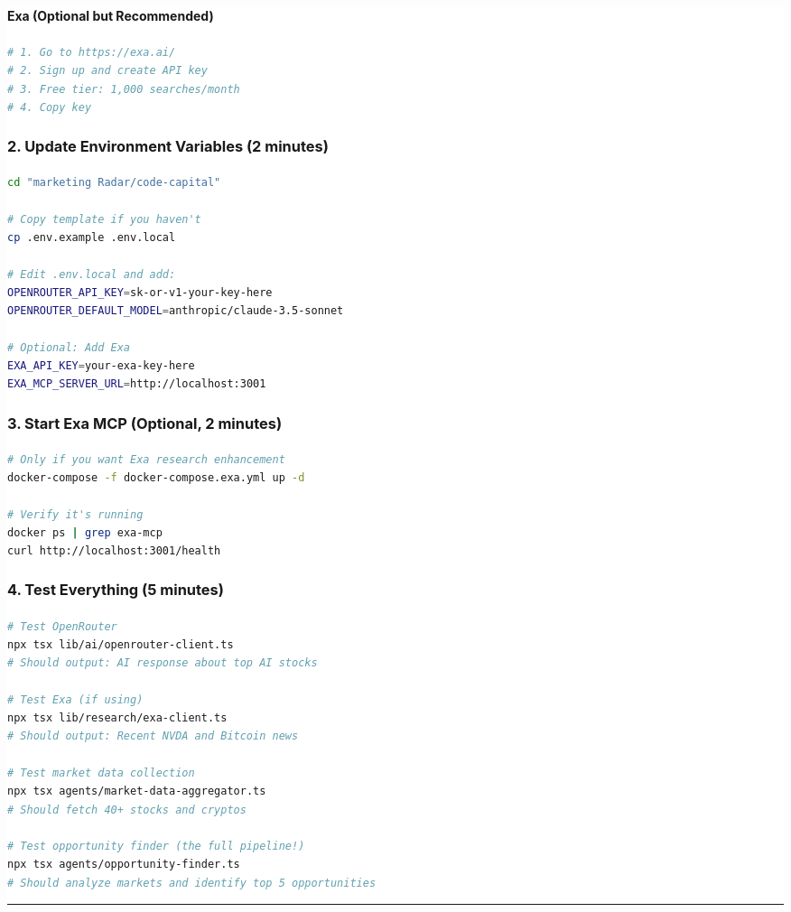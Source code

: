 #### Exa (Optional but Recommended)
```bash
# 1. Go to https://exa.ai/
# 2. Sign up and create API key
# 3. Free tier: 1,000 searches/month
# 4. Copy key
```

### 2. Update Environment Variables (2 minutes)
```bash
cd "marketing Radar/code-capital"

# Copy template if you haven't
cp .env.example .env.local

# Edit .env.local and add:
OPENROUTER_API_KEY=sk-or-v1-your-key-here
OPENROUTER_DEFAULT_MODEL=anthropic/claude-3.5-sonnet

# Optional: Add Exa
EXA_API_KEY=your-exa-key-here
EXA_MCP_SERVER_URL=http://localhost:3001
```

### 3. Start Exa MCP (Optional, 2 minutes)
```bash
# Only if you want Exa research enhancement
docker-compose -f docker-compose.exa.yml up -d

# Verify it's running
docker ps | grep exa-mcp
curl http://localhost:3001/health
```

### 4. Test Everything (5 minutes)
```bash
# Test OpenRouter
npx tsx lib/ai/openrouter-client.ts
# Should output: AI response about top AI stocks

# Test Exa (if using)
npx tsx lib/research/exa-client.ts
# Should output: Recent NVDA and Bitcoin news

# Test market data collection
npx tsx agents/market-data-aggregator.ts
# Should fetch 40+ stocks and cryptos

# Test opportunity finder (the full pipeline!)
npx tsx agents/opportunity-finder.ts
# Should analyze markets and identify top 5 opportunities
```

---